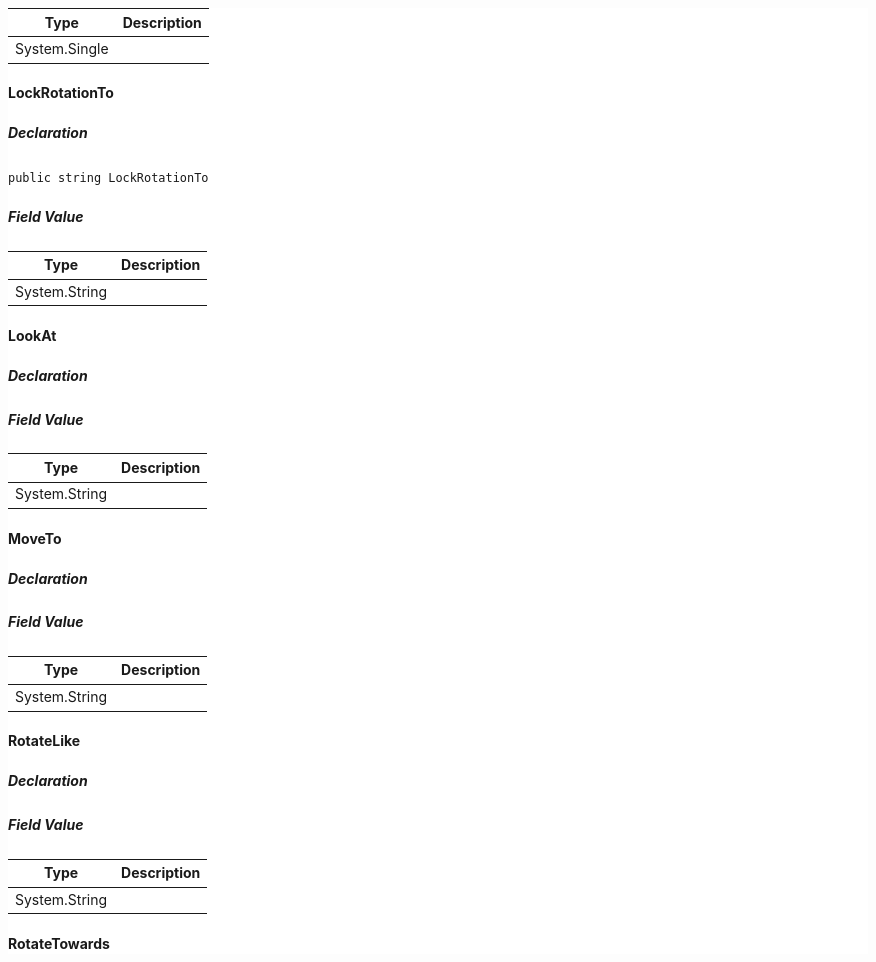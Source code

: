 | Type | Description |
| --- | --- |
| System.Single |     |

#### [](#VRage_Game_CutsceneSequenceNode_LockRotationTo)LockRotationTo

##### Declaration

```
public string LockRotationTo
```

##### Field Value

| Type | Description |
| --- | --- |
| System.String |     |

#### [](#VRage_Game_CutsceneSequenceNode_LookAt)LookAt

##### Declaration

##### Field Value

| Type | Description |
| --- | --- |
| System.String |     |

#### [](#VRage_Game_CutsceneSequenceNode_MoveTo)MoveTo

##### Declaration

##### Field Value

| Type | Description |
| --- | --- |
| System.String |     |

#### [](#VRage_Game_CutsceneSequenceNode_RotateLike)RotateLike

##### Declaration

##### Field Value

| Type | Description |
| --- | --- |
| System.String |     |

#### [](#VRage_Game_CutsceneSequenceNode_RotateTowards)RotateTowards
